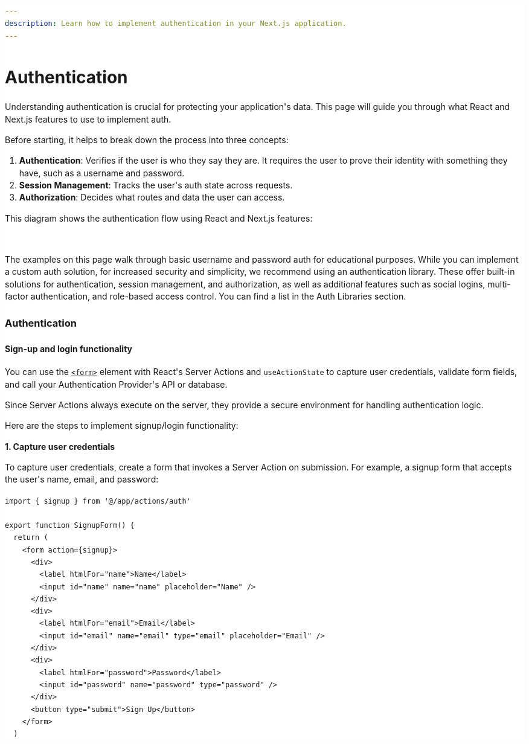 ```yaml
---
description: Learn how to implement authentication in your Next.js application.
---
```


# Authentication

Understanding authentication is crucial for protecting your application's data. This page will guide you through what React and Next.js features to use to implement auth.

Before starting, it helps to break down the process into three concepts:

1. **Authentication**: Verifies if the user is who they say they are. It requires the user to prove their identity with something they have, such as a username and password.
2. **Session Management**: Tracks the user's auth state across requests.
3. **Authorization**: Decides what routes and data the user can access.

This diagram shows the authentication flow using React and Next.js features:

<figure><img src="../../.gitbook/assets/image.png" alt=""><figcaption></figcaption></figure>

The examples on this page walk through basic username and password auth for educational purposes. While you can implement a custom auth solution, for increased security and simplicity, we recommend using an authentication library. These offer built-in solutions for authentication, session management, and authorization, as well as additional features such as social logins, multi-factor authentication, and role-based access control. You can find a list in the Auth Libraries section.

### Authentication

#### Sign-up and login functionality

You can use the [`<form>`](https://react.dev/reference/react-dom/components/form) element with React's Server Actions and `useActionState` to capture user credentials, validate form fields, and call your Authentication Provider's API or database.

Since Server Actions always execute on the server, they provide a secure environment for handling authentication logic.

Here are the steps to implement signup/login functionality:

**1. Capture user credentials**

To capture user credentials, create a form that invokes a Server Action on submission. For example, a signup form that accepts the user's name, email, and password:

```tsx
import { signup } from '@/app/actions/auth'

export function SignupForm() {
  return (
    <form action={signup}>
      <div>
        <label htmlFor="name">Name</label>
        <input id="name" name="name" placeholder="Name" />
      </div>
      <div>
        <label htmlFor="email">Email</label>
        <input id="email" name="email" type="email" placeholder="Email" />
      </div>
      <div>
        <label htmlFor="password">Password</label>
        <input id="password" name="password" type="password" />
      </div>
      <button type="submit">Sign Up</button>
    </form>
  )
```